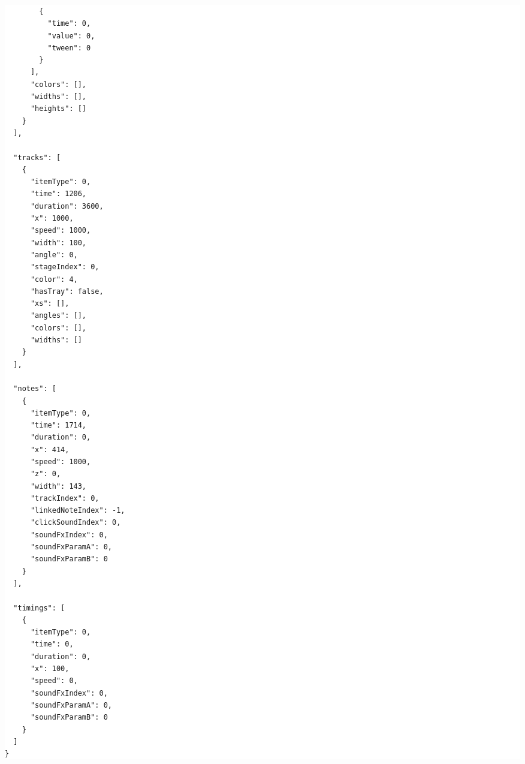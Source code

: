   ```
          {
            "time": 0,
            "value": 0,
            "tween": 0
          }
        ],
        "colors": [],
        "widths": [],
        "heights": []
      }
    ],
    
    "tracks": [
      {
        "itemType": 0,
        "time": 1206,
        "duration": 3600,
        "x": 1000,
        "speed": 1000,
        "width": 100,
        "angle": 0,
        "stageIndex": 0,
        "color": 4,
        "hasTray": false,
        "xs": [],
        "angles": [],
        "colors": [],
        "widths": []
      }
    ],
    
    "notes": [
      {
        "itemType": 0,
        "time": 1714,
        "duration": 0,
        "x": 414,
        "speed": 1000,
        "z": 0,
        "width": 143,
        "trackIndex": 0,
        "linkedNoteIndex": -1,
        "clickSoundIndex": 0,
        "soundFxIndex": 0,
        "soundFxParamA": 0,
        "soundFxParamB": 0
      }
    ],
    
    "timings": [
      {
        "itemType": 0,
        "time": 0,
        "duration": 0,
        "x": 100,
        "speed": 0,
        "soundFxIndex": 0,
        "soundFxParamA": 0,
        "soundFxParamB": 0
      }
    ]
  }
  ```
